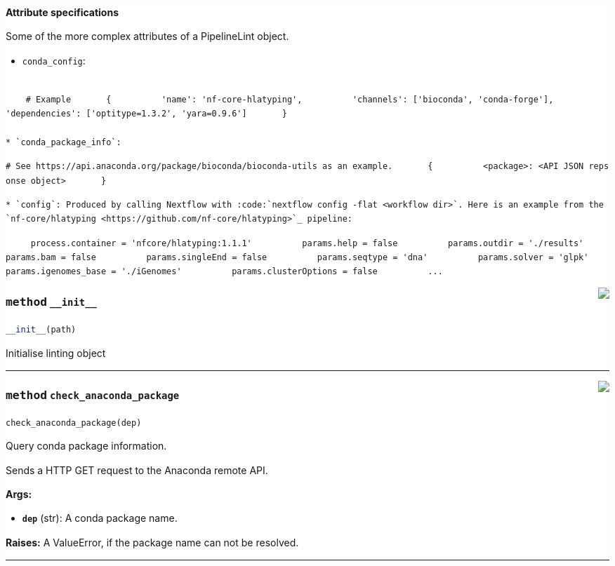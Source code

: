 **Attribute specifications**

Some of the more complex attributes of a PipelineLint object.

- `conda_config`:

```

    # Example       {          'name': 'nf-core-hlatyping',          'channels': ['bioconda', 'conda-forge'],          'dependencies': ['optitype=1.3.2', 'yara=0.9.6']       }

* `conda_package_info`:
```

    # See https://api.anaconda.org/package/bioconda/bioconda-utils as an example.       {          <package>: <API JSON repsonse object>       }

```
* `config`: Produced by calling Nextflow with :code:`nextflow config -flat <workflow dir>`. Here is an example from the `nf-core/hlatyping <https://github.com/nf-core/hlatyping>`_ pipeline:
```

         process.container = 'nfcore/hlatyping:1.1.1'          params.help = false          params.outdir = './results'          params.bam = false          params.singleEnd = false          params.seqtype = 'dna'          params.solver = 'glpk'          params.igenomes_base = './iGenomes'          params.clusterOptions = false          ...

<a href="../../../../../../tools/nf_core/lint.py#L122"><img align="right" style="float:right;" src="https://img.shields.io/badge/-source-cccccc?style=flat-square"></a>

### <kbd>method</kbd> `__init__`

```python
__init__(path)
```

Initialise linting object

---

<a href="../../../../../../tools/nf_core/lint.py#L658"><img align="right" style="float:right;" src="https://img.shields.io/badge/-source-cccccc?style=flat-square"></a>

### <kbd>method</kbd> `check_anaconda_package`

```python
check_anaconda_package(dep)
```

Query conda package information.

Sends a HTTP GET request to the Anaconda remote API.

**Args:**

- <b>`dep`</b> (str): A conda package name.

**Raises:**
A ValueError, if the package name can not be resolved.

---